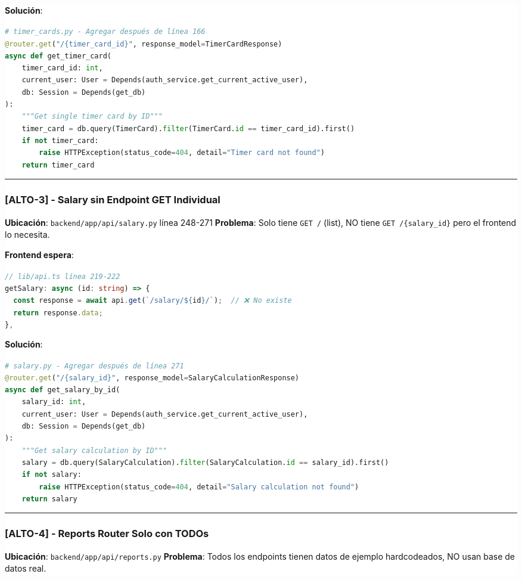 **Solución**:
```python
# timer_cards.py - Agregar después de línea 166
@router.get("/{timer_card_id}", response_model=TimerCardResponse)
async def get_timer_card(
    timer_card_id: int,
    current_user: User = Depends(auth_service.get_current_active_user),
    db: Session = Depends(get_db)
):
    """Get single timer card by ID"""
    timer_card = db.query(TimerCard).filter(TimerCard.id == timer_card_id).first()
    if not timer_card:
        raise HTTPException(status_code=404, detail="Timer card not found")
    return timer_card
```

---

### [ALTO-3] - Salary sin Endpoint GET Individual

**Ubicación**: `backend/app/api/salary.py` línea 248-271
**Problema**: Solo tiene `GET /` (list), NO tiene `GET /{salary_id}` pero el frontend lo necesita.

**Frontend espera**:
```typescript
// lib/api.ts línea 219-222
getSalary: async (id: string) => {
  const response = await api.get(`/salary/${id}/`);  // ❌ No existe
  return response.data;
},
```

**Solución**:
```python
# salary.py - Agregar después de línea 271
@router.get("/{salary_id}", response_model=SalaryCalculationResponse)
async def get_salary_by_id(
    salary_id: int,
    current_user: User = Depends(auth_service.get_current_active_user),
    db: Session = Depends(get_db)
):
    """Get salary calculation by ID"""
    salary = db.query(SalaryCalculation).filter(SalaryCalculation.id == salary_id).first()
    if not salary:
        raise HTTPException(status_code=404, detail="Salary calculation not found")
    return salary
```

---

### [ALTO-4] - Reports Router Solo con TODOs

**Ubicación**: `backend/app/api/reports.py`
**Problema**: Todos los endpoints tienen datos de ejemplo hardcodeados, NO usan base de datos real.
